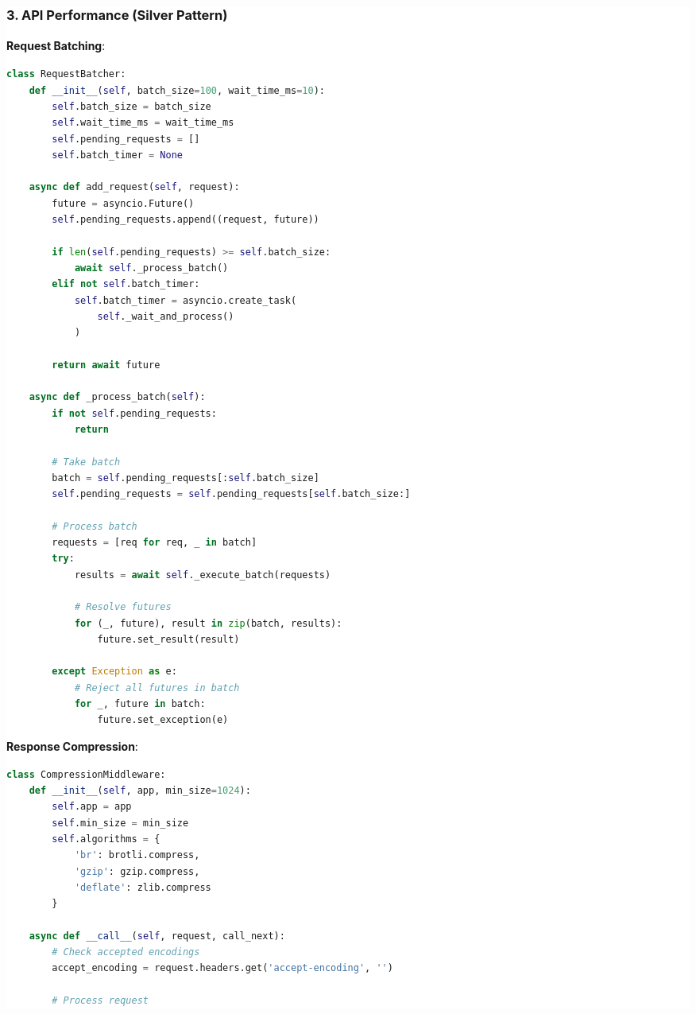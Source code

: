### 3. API Performance (Silver Pattern)

**Request Batching**:
```python
class RequestBatcher:
    def __init__(self, batch_size=100, wait_time_ms=10):
        self.batch_size = batch_size
        self.wait_time_ms = wait_time_ms
        self.pending_requests = []
        self.batch_timer = None
        
    async def add_request(self, request):
        future = asyncio.Future()
        self.pending_requests.append((request, future))
        
        if len(self.pending_requests) >= self.batch_size:
            await self._process_batch()
        elif not self.batch_timer:
            self.batch_timer = asyncio.create_task(
                self._wait_and_process()
            )
        
        return await future
    
    async def _process_batch(self):
        if not self.pending_requests:
            return
        
        # Take batch
        batch = self.pending_requests[:self.batch_size]
        self.pending_requests = self.pending_requests[self.batch_size:]
        
        # Process batch
        requests = [req for req, _ in batch]
        try:
            results = await self._execute_batch(requests)
            
            # Resolve futures
            for (_, future), result in zip(batch, results):
                future.set_result(result)
                
        except Exception as e:
            # Reject all futures in batch
            for _, future in batch:
                future.set_exception(e)
```

**Response Compression**:
```python
class CompressionMiddleware:
    def __init__(self, app, min_size=1024):
        self.app = app
        self.min_size = min_size
        self.algorithms = {
            'br': brotli.compress,
            'gzip': gzip.compress,
            'deflate': zlib.compress
        }
        
    async def __call__(self, request, call_next):
        # Check accepted encodings
        accept_encoding = request.headers.get('accept-encoding', '')
        
        # Process request
```